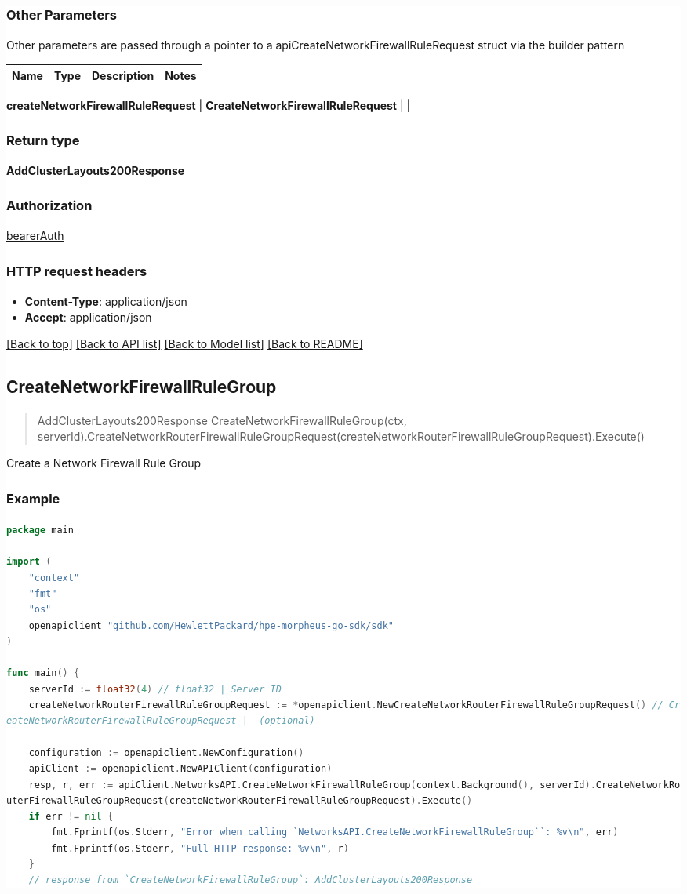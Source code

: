 ### Other Parameters

Other parameters are passed through a pointer to a apiCreateNetworkFirewallRuleRequest struct via the builder pattern


Name | Type | Description  | Notes
------------- | ------------- | ------------- | -------------

 **createNetworkFirewallRuleRequest** | [**CreateNetworkFirewallRuleRequest**](CreateNetworkFirewallRuleRequest.md) |  | 

### Return type

[**AddClusterLayouts200Response**](AddClusterLayouts200Response.md)

### Authorization

[bearerAuth](../README.md#bearerAuth)

### HTTP request headers

- **Content-Type**: application/json
- **Accept**: application/json

[[Back to top]](#) [[Back to API list]](../README.md#documentation-for-api-endpoints)
[[Back to Model list]](../README.md#documentation-for-models)
[[Back to README]](../README.md)


## CreateNetworkFirewallRuleGroup

> AddClusterLayouts200Response CreateNetworkFirewallRuleGroup(ctx, serverId).CreateNetworkRouterFirewallRuleGroupRequest(createNetworkRouterFirewallRuleGroupRequest).Execute()

Create a Network Firewall Rule Group



### Example

```go
package main

import (
	"context"
	"fmt"
	"os"
	openapiclient "github.com/HewlettPackard/hpe-morpheus-go-sdk/sdk"
)

func main() {
	serverId := float32(4) // float32 | Server ID
	createNetworkRouterFirewallRuleGroupRequest := *openapiclient.NewCreateNetworkRouterFirewallRuleGroupRequest() // CreateNetworkRouterFirewallRuleGroupRequest |  (optional)

	configuration := openapiclient.NewConfiguration()
	apiClient := openapiclient.NewAPIClient(configuration)
	resp, r, err := apiClient.NetworksAPI.CreateNetworkFirewallRuleGroup(context.Background(), serverId).CreateNetworkRouterFirewallRuleGroupRequest(createNetworkRouterFirewallRuleGroupRequest).Execute()
	if err != nil {
		fmt.Fprintf(os.Stderr, "Error when calling `NetworksAPI.CreateNetworkFirewallRuleGroup``: %v\n", err)
		fmt.Fprintf(os.Stderr, "Full HTTP response: %v\n", r)
	}
	// response from `CreateNetworkFirewallRuleGroup`: AddClusterLayouts200Response
```